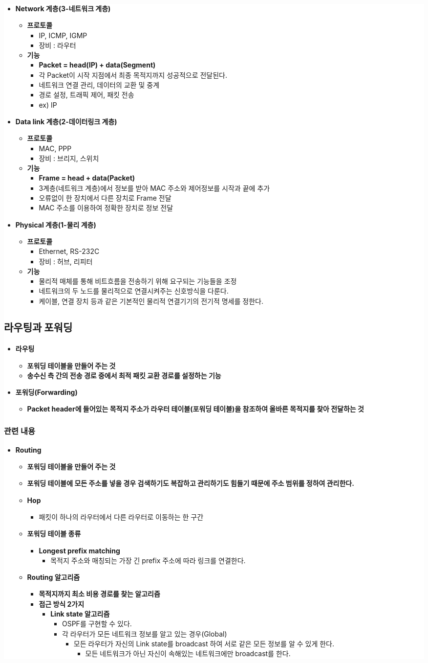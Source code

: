    - __Network 계층(3-네트워크 계층)__   
      - __프로토콜__   
         - IP, ICMP, IGMP   
         - 장비 : 라우터   
      - __기능__   
         - __Packet = head(IP) + data(Segment)__   
         - 각 Packet이 시작 지점에서 최종 목적지까지 성공적으로 전달된다.   
         - 네트워크 연결 관리, 데이터의 교환 및 중계   
         - 경로 설정, 트래픽 제어, 패킷 전송   
         - ex) IP   
         
   - __Data link 계층(2-데이터링크 계층)__   
      - __프로토콜__   
         - MAC, PPP   
         - 장비 : 브리지, 스위치   
      - __기능__   
         - __Frame = head + data(Packet)__   
         - 3계층(네트워크 계층)에서 정보를 받아 MAC 주소와 제어정보를 시작과 끝에 추가   
         - 오류없이 한 장치에서 다른 장치로 Frame 전달   
         - MAC 주소를 이용하여 정확한 장치로 정보 전달   
         
   - __Physical 계층(1-물리 계층)__   
      - __프로토콜__   
         - Ethernet, RS-232C       
         - 장비 : 허브, 리피터   
      - __기능__   
         - 물리적 매체를 통해 비트흐름을 전송하기 위해 요구되는 기능들을 조정   
         - 네트워크의 두 노드를 물리적으로 연결시켜주는 신호방식을 다룬다.   
         - 케이블, 연결 장치 등과 같은 기본적인 물리적 연결기기의 전기적 명세를 정한다.   

 ## 라우팅과 포워딩     
   - __라우팅__   
      - __포워딩 테이블을 만들어 주는 것__   
      - __송수신 측 간의 전송 경로 중에서 최적 패킷 교환 경로를 설정하는 기능__   
      
   - __포워딩(Forwarding)__   
      - __Packet header에 들어있는 목적지 주소가 라우터 테이블(포워딩 테이블)을 참조하여 올바른 목적지를 찾아 전달하는 것__    

### 관련 내용         

  - __Routing__   
      - __포워딩 테이블을 만들어 주는 것__   
      - __포워딩 테이블에 모든 주소를 넣을 경우 검색하기도 복잡하고 관리하기도 힘들기 때문에 주소 범위를 정하여 관리한다.__   
      - __Hop__   
         - 패킷이 하나의 라우터에서 다른 라우터로 이동하는 한 구간   
      - __포워딩 테이블 종류__   
         - __Longest prefix matching__   
            - 목적지 주소와 매칭되는 가장 긴 prefix 주소에 따라 링크를 연결한다.   

      - __Routing 알고리즘__   
         - __목적지까지 최소 비용 경로를 찾는 알고리즘__   
         - __접근 방식 2가지__   
            - __Link state 알고리즘__   
               - OSPF를 구현할 수 있다.   
               - 각 라우터가 모든 네트워크 정보를 알고 있는 경우(Global)   
                  - 모든 라우터가 자신의 Link state를 broadcast 하여 서로 같은 모든 정보를 알 수 있게 한다.   
                     - 모든 네트워크가 아닌 자신이 속해있는 네트워크에만 broadcast를 한다.   
